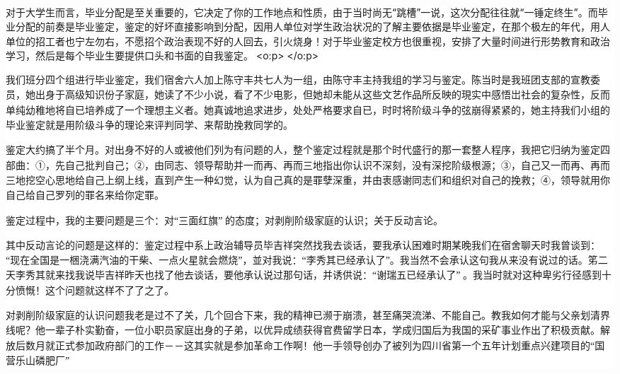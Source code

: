    对于大学生而言，毕业分配是至关重要的，它决定了你的工作地点和性质，由于当时尚无“跳槽”一说，这次分配往往就“一锤定终生”。而毕业分配的前奏是毕业鉴定，鉴定的好坏直接影响到分配，因用人单位对学生政治状况的了解主要依据是毕业鉴定，在那个极左的年代，用人单位的招工者也宁左勿右，不愿招个政治表现不好的人回去，引火烧身！对于毕业鉴定校方也很重视，安排了大量时间进行形势教育和政治学习，然后是每个毕业生要提供口头和书面的自我鉴定。
  </span>
  <o:p>
  </o:p>
 </p>
 <p class="MsoNormal">
  <span lang="ZH-CN" style='font-family:宋体;mso-ascii-font-family:
"Times New Roman"'>
   我们班分四个组进行毕业鉴定，我们宿舍六人加上陈守丰共七人为一组，由陈守丰主持我组的学习与鉴定。陈当时是我班团支部的宣教委员，她出身于高级知识份子家庭，她读了不少小说，看了不少电影，但她却未能从这些文艺作品所反映的現实中感悟岀社会的复杂性，反而单纯幼稚地将自已培养成了一个理想主义者。她真诚地追求进步，处处严格要求自已，时时将阶级斗争的弦崩得紧紧的，她主持我们小组的毕业鉴定就是用阶级斗争的理论来评判同学、来帮助挽救同学的。
  </span>
  <o:p>
  </o:p>
 </p>
 <p class="MsoNormal">
  <span lang="ZH-CN" style='font-family:宋体;mso-ascii-font-family:
"Times New Roman"'>
   鉴定大约搞了半个月。对出身不好的人或被他们列为有问题的人，整个鉴定过程就是那个时代盛行的那一套整人程序，我把它归纳为鉴定四部曲：①，先自己批判自己；②，由同志、领导帮助并一而再、再而三地指出你认识不深刻，没有深挖阶级根源；③，自己又一而再、再而三地挖空心思地给自己上纲上线，直到产生一种幻觉，认为自己真的是罪孽深重，并由衷感谢同志们和组织对自己的挽救；④，领导就用你自己给自己罗列的罪名来给你定罪。
  </span>
  <o:p>
  </o:p>
 </p>
 <p class="MsoNormal">
  <span lang="ZH-CN" style='font-family:宋体;mso-ascii-font-family:
"Times New Roman"'>
   鉴定过程中，我的主要问题是三个：对“三面红旗”
  </span>
  <span lang="ZH-CN">
  </span>
  <span lang="ZH-CN" style='font-family:宋体;mso-ascii-font-family:"Times New Roman"'>
   的态度；对剥削阶级家庭的认识；关于反动言论。
  </span>
  <o:p>
  </o:p>
 </p>
 <p class="MsoNormal">
  <span lang="ZH-CN" style='font-family:宋体;mso-ascii-font-family:
"Times New Roman"'>
   其中反动言论的问题是这样的：鉴定过程中系上政治辅导员毕吉祥突然找我去谈话，要我承认困难时期某晚我们在宿舍聊天时我曾谈到：“现在全国是一梱浇满汽油的干柴、一点火星就会燃烧”，並对我说：“李秀其已经承认了”。我当然不会承认这句我从来没有说过的话。笫二天李秀其就来找我说毕吉祥昨天也找了他去谈话，要他承认说过那句话，并诱供说：“谢瑞五已经承认了”
  </span>
  <span lang="ZH-CN">
  </span>
  <span lang="ZH-CN" style='font-family:宋体;mso-ascii-font-family:
"Times New Roman"'>
   。我当时就对这种卑劣行径感到十分愤慨！这个问题就这样不了了之了。
  </span>
  <o:p>
  </o:p>
 </p>
 <p class="MsoNormal">
  <span lang="ZH-CN" style='font-family:宋体;mso-ascii-font-family:
"Times New Roman"'>
   对剥削阶级家庭的认识问题我老是过不了关，几个回合下来，我的精神已濒于崩溃，甚至痛哭流涕、不能自己。教我如何才能与父亲划清界线呢？他一辈子朴实勤奋，一位小职员家庭出身的子弟，以优异成绩获得官费留学日本，学成归国后为我国的采矿事业作出了积极贡献。解放后数月就正式参加政府部门的工作－－这其实就是参加革命工作啊！他一手领导创办了被列为四川省第一个五年计划重点兴建项目的“国营乐山磷肥厂”
  </span>
  <span lang="ZH-CN">
  </span>
  <span lang="ZH-CN" style='font-family:宋体;mso-ascii-font-family:
"Times New Roman"'>